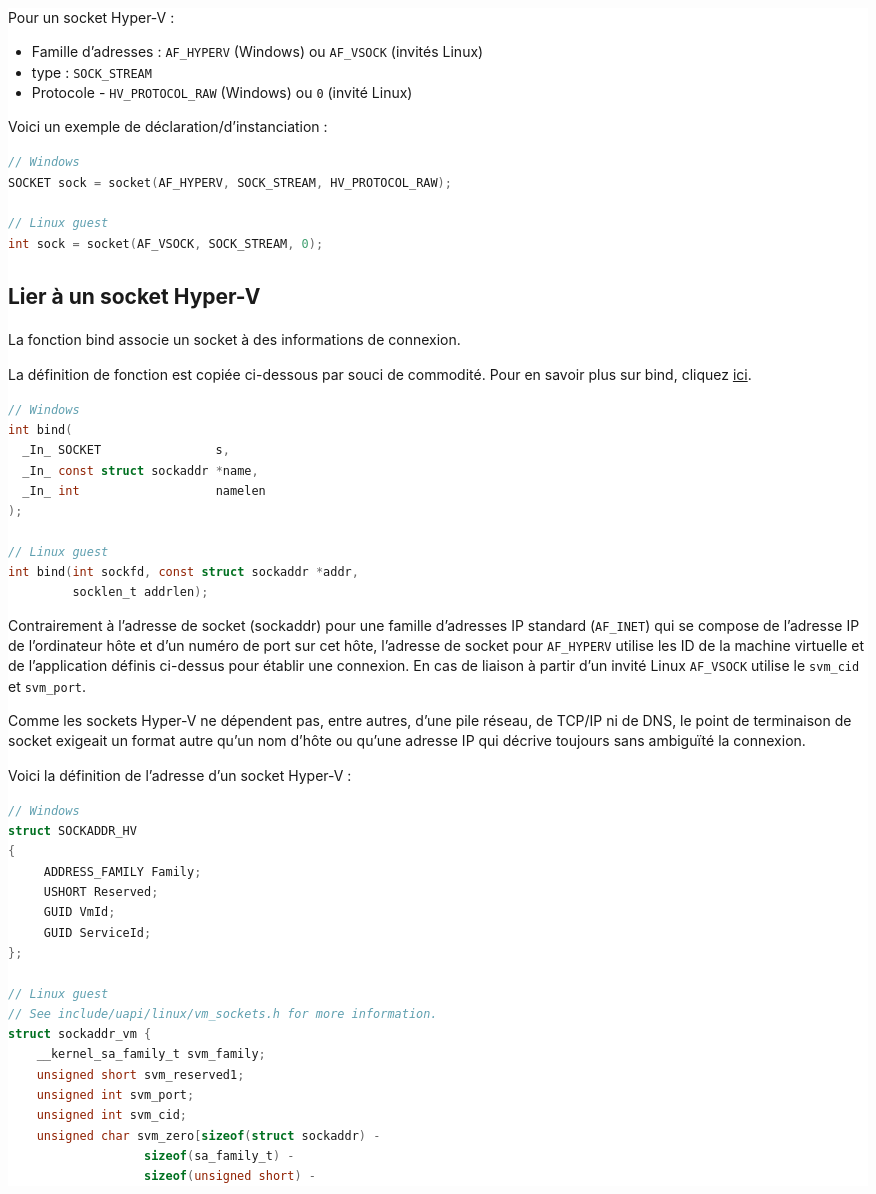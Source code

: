 Pour un socket Hyper-V :
* Famille d’adresses : `AF_HYPERV` (Windows) ou `AF_VSOCK` (invités Linux)
* type : `SOCK_STREAM`
* Protocole - `HV_PROTOCOL_RAW` (Windows) ou `0` (invité Linux)


Voici un exemple de déclaration/d’instanciation :
``` C
// Windows
SOCKET sock = socket(AF_HYPERV, SOCK_STREAM, HV_PROTOCOL_RAW);

// Linux guest
int sock = socket(AF_VSOCK, SOCK_STREAM, 0);
```

## <a name="bind-to-a-hyper-v-socket"></a>Lier à un socket Hyper-V

La fonction bind associe un socket à des informations de connexion.

La définition de fonction est copiée ci-dessous par souci de commodité. Pour en savoir plus sur bind, cliquez [ici](https://docs.microsoft.com/windows/desktop/api/winsock/nf-winsock-bind).

``` C
// Windows
int bind(
  _In_ SOCKET                s,
  _In_ const struct sockaddr *name,
  _In_ int                   namelen
);

// Linux guest
int bind(int sockfd, const struct sockaddr *addr,
         socklen_t addrlen);
```

Contrairement à l’adresse de socket (sockaddr) pour une famille d’adresses IP standard (`AF_INET`) qui se compose de l’adresse IP de l’ordinateur hôte et d’un numéro de port sur cet hôte, l’adresse de socket pour `AF_HYPERV` utilise les ID de la machine virtuelle et de l’application définis ci-dessus pour établir une connexion. En cas de liaison à partir d’un invité Linux `AF_VSOCK` utilise le `svm_cid` et `svm_port`.

Comme les sockets Hyper-V ne dépendent pas, entre autres, d’une pile réseau, de TCP/IP ni de DNS, le point de terminaison de socket exigeait un format autre qu’un nom d’hôte ou qu’une adresse IP qui décrive toujours sans ambiguïté la connexion.

Voici la définition de l’adresse d’un socket Hyper-V :

``` C
// Windows
struct SOCKADDR_HV
{
     ADDRESS_FAMILY Family;
     USHORT Reserved;
     GUID VmId;
     GUID ServiceId;
};

// Linux guest
// See include/uapi/linux/vm_sockets.h for more information.
struct sockaddr_vm {
    __kernel_sa_family_t svm_family;
    unsigned short svm_reserved1;
    unsigned int svm_port;
    unsigned int svm_cid;
    unsigned char svm_zero[sizeof(struct sockaddr) -
                   sizeof(sa_family_t) -
                   sizeof(unsigned short) -
```